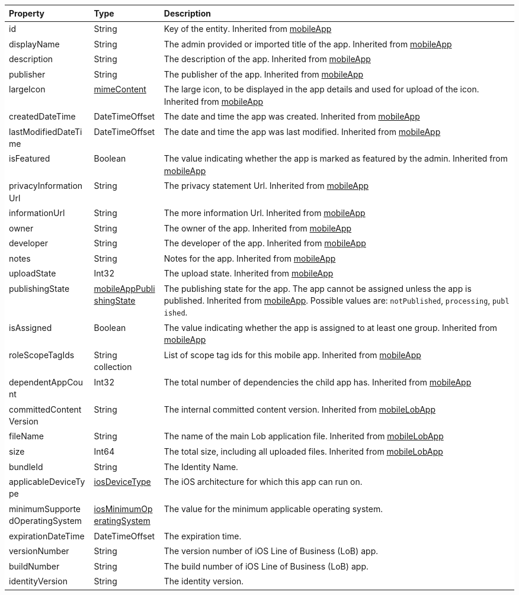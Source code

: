 |Property|Type|Description|
|:---|:---|:---|
|id|String|Key of the entity. Inherited from [mobileApp](../resources/intune-apps-mobileapp.md)|
|displayName|String|The admin provided or imported title of the app. Inherited from [mobileApp](../resources/intune-apps-mobileapp.md)|
|description|String|The description of the app. Inherited from [mobileApp](../resources/intune-apps-mobileapp.md)|
|publisher|String|The publisher of the app. Inherited from [mobileApp](../resources/intune-apps-mobileapp.md)|
|largeIcon|[mimeContent](../resources/intune-shared-mimecontent.md)|The large icon, to be displayed in the app details and used for upload of the icon. Inherited from [mobileApp](../resources/intune-apps-mobileapp.md)|
|createdDateTime|DateTimeOffset|The date and time the app was created. Inherited from [mobileApp](../resources/intune-apps-mobileapp.md)|
|lastModifiedDateTime|DateTimeOffset|The date and time the app was last modified. Inherited from [mobileApp](../resources/intune-apps-mobileapp.md)|
|isFeatured|Boolean|The value indicating whether the app is marked as featured by the admin. Inherited from [mobileApp](../resources/intune-apps-mobileapp.md)|
|privacyInformationUrl|String|The privacy statement Url. Inherited from [mobileApp](../resources/intune-apps-mobileapp.md)|
|informationUrl|String|The more information Url. Inherited from [mobileApp](../resources/intune-apps-mobileapp.md)|
|owner|String|The owner of the app. Inherited from [mobileApp](../resources/intune-apps-mobileapp.md)|
|developer|String|The developer of the app. Inherited from [mobileApp](../resources/intune-apps-mobileapp.md)|
|notes|String|Notes for the app. Inherited from [mobileApp](../resources/intune-apps-mobileapp.md)|
|uploadState|Int32|The upload state. Inherited from [mobileApp](../resources/intune-apps-mobileapp.md)|
|publishingState|[mobileAppPublishingState](../resources/intune-apps-mobileapppublishingstate.md)|The publishing state for the app. The app cannot be assigned unless the app is published. Inherited from [mobileApp](../resources/intune-apps-mobileapp.md). Possible values are: `notPublished`, `processing`, `published`.|
|isAssigned|Boolean|The value indicating whether the app is assigned to at least one group. Inherited from [mobileApp](../resources/intune-apps-mobileapp.md)|
|roleScopeTagIds|String collection|List of scope tag ids for this mobile app. Inherited from [mobileApp](../resources/intune-apps-mobileapp.md)|
|dependentAppCount|Int32|The total number of dependencies the child app has. Inherited from [mobileApp](../resources/intune-apps-mobileapp.md)|
|committedContentVersion|String|The internal committed content version. Inherited from [mobileLobApp](../resources/intune-apps-mobilelobapp.md)|
|fileName|String|The name of the main Lob application file. Inherited from [mobileLobApp](../resources/intune-apps-mobilelobapp.md)|
|size|Int64|The total size, including all uploaded files. Inherited from [mobileLobApp](../resources/intune-apps-mobilelobapp.md)|
|bundleId|String|The Identity Name.|
|applicableDeviceType|[iosDeviceType](../resources/intune-apps-iosdevicetype.md)|The iOS architecture for which this app can run on.|
|minimumSupportedOperatingSystem|[iosMinimumOperatingSystem](../resources/intune-apps-iosminimumoperatingsystem.md)|The value for the minimum applicable operating system.|
|expirationDateTime|DateTimeOffset|The expiration time.|
|versionNumber|String|The version number of iOS Line of Business (LoB) app.|
|buildNumber|String|The build number of iOS Line of Business (LoB) app.|
|identityVersion|String|The identity version.|

